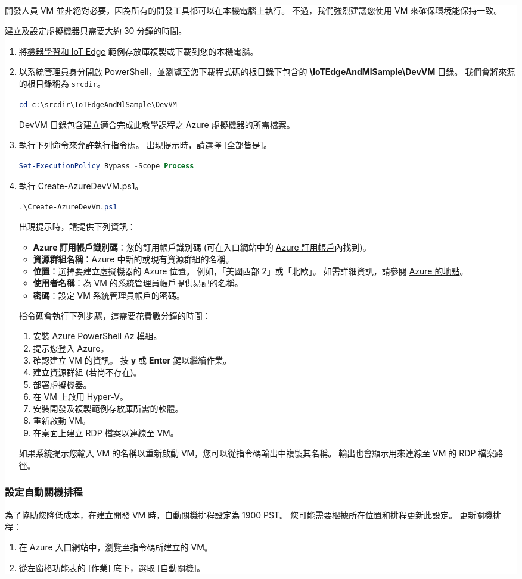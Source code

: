 開發人員 VM 並非絕對必要，因為所有的開發工具都可以在本機電腦上執行。 不過，我們強烈建議您使用 VM 來確保環境能保持一致。

建立及設定虛擬機器只需要大約 30 分鐘的時間。

1. 將[機器學習和 IoT Edge](https://github.com/Azure-Samples/IoTEdgeAndMlSample) 範例存放庫複製或下載到您的本機電腦。

1. 以系統管理員身分開啟 PowerShell，並瀏覽至您下載程式碼的根目錄下包含的 **\IoTEdgeAndMlSample\DevVM** 目錄。 我們會將來源的根目錄稱為 `srcdir`。

    ```powershell
    cd c:\srcdir\IoTEdgeAndMlSample\DevVM
    ```

   DevVM 目錄包含建立適合完成此教學課程之 Azure 虛擬機器的所需檔案。

1. 執行下列命令來允許執行指令碼。 出現提示時，請選擇 [全部皆是]。

    ```powershell
    Set-ExecutionPolicy Bypass -Scope Process
    ```

1. 執行 Create-AzureDevVM.ps1。

    ```powershell
    .\Create-AzureDevVm.ps1
    ```

    出現提示時，請提供下列資訊：

    * **Azure 訂用帳戶識別碼**：您的訂用帳戶識別碼 (可在入口網站中的 [Azure 訂用帳戶](https://ms.portal.azure.com/#blade/Microsoft_Azure_Billing/SubscriptionsBlade)內找到)。
    * **資源群組名稱**：Azure 中新的或現有資源群組的名稱。
    * **位置**：選擇要建立虛擬機器的 Azure 位置。 例如，「美國西部 2」或「北歐」。 如需詳細資訊，請參閱 [Azure 的地點](https://azure.microsoft.com/global-infrastructure/locations/)。
    * **使用者名稱**：為 VM 的系統管理員帳戶提供易記的名稱。
    * **密碼**：設定 VM 系統管理員帳戶的密碼。

   指令碼會執行下列步驟，這需要花費數分鐘的時間：

    1. 安裝 [Azure PowerShell Az 模組](/powershell/azure/new-azureps-module-az)。
    1. 提示您登入 Azure。
    1. 確認建立 VM 的資訊。 按 **y** 或 **Enter** 鍵以繼續作業。
    1. 建立資源群組 (若尚不存在)。
    1. 部署虛擬機器。
    1. 在 VM 上啟用 Hyper-V。
    1. 安裝開發及複製範例存放庫所需的軟體。
    1. 重新啟動 VM。
    1. 在桌面上建立 RDP 檔案以連線至 VM。

   如果系統提示您輸入 VM 的名稱以重新啟動 VM，您可以從指令碼輸出中複製其名稱。 輸出也會顯示用來連線至 VM 的 RDP 檔案路徑。

### <a name="set-auto-shutdown-schedule"></a>設定自動關機排程

為了協助您降低成本，在建立開發 VM 時，自動關機排程設定為 1900 PST。 您可能需要根據所在位置和排程更新此設定。 更新關機排程：

1. 在 Azure 入口網站中，瀏覽至指令碼所建立的 VM。

1. 從左窗格功能表的 [作業] 底下，選取 [自動關機]。
